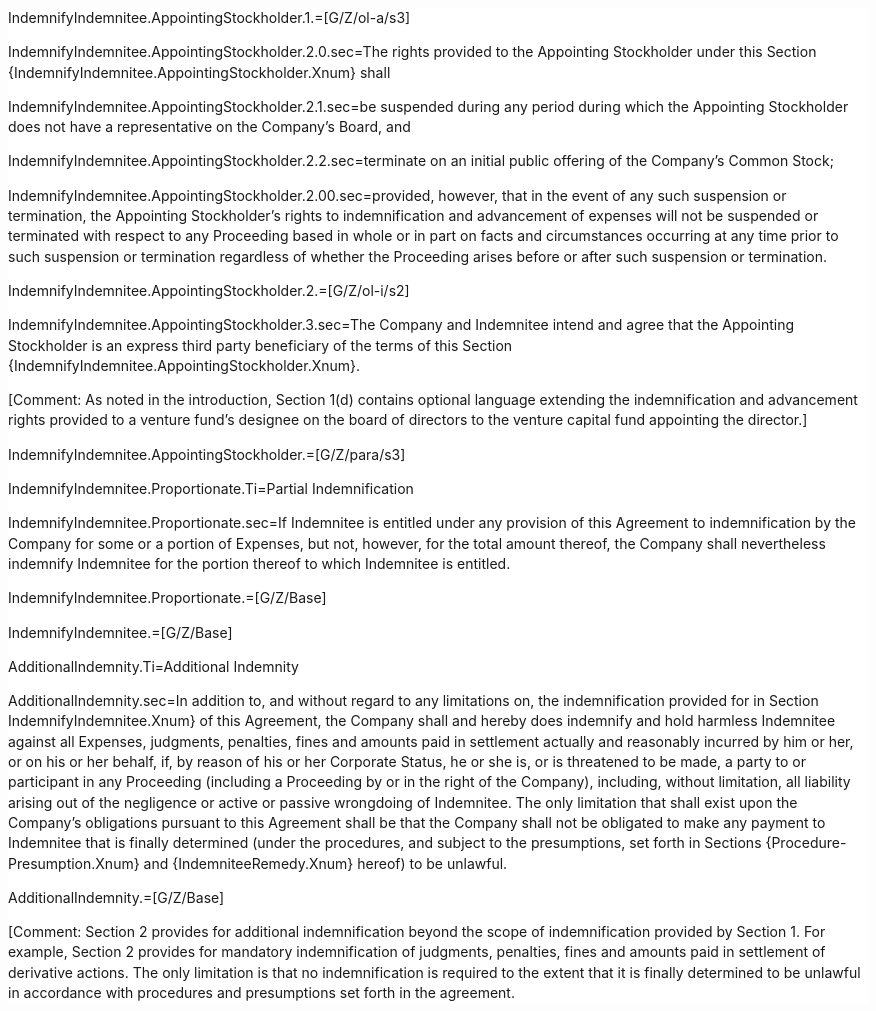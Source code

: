 IndemnifyIndemnitee.AppointingStockholder.1.=[G/Z/ol-a/s3]

IndemnifyIndemnitee.AppointingStockholder.2.0.sec=The rights provided to the Appointing Stockholder under this Section {IndemnifyIndemnitee.AppointingStockholder.Xnum} shall

IndemnifyIndemnitee.AppointingStockholder.2.1.sec=be suspended during any period during which the Appointing Stockholder does not have a representative on the Company’s Board, and 

IndemnifyIndemnitee.AppointingStockholder.2.2.sec=terminate on an initial public offering of the Company’s Common Stock; 

IndemnifyIndemnitee.AppointingStockholder.2.00.sec=provided, however, that in the event of any such suspension or termination, the Appointing Stockholder’s rights to indemnification and advancement of expenses will not be suspended or terminated with respect to any Proceeding based in whole or in part on facts and circumstances occurring at any time prior to such suspension or termination regardless of whether the Proceeding arises before or after such suspension or termination.

IndemnifyIndemnitee.AppointingStockholder.2.=[G/Z/ol-i/s2]

IndemnifyIndemnitee.AppointingStockholder.3.sec=The Company and Indemnitee intend and agree that the Appointing Stockholder is an express third party beneficiary of the terms of this Section {IndemnifyIndemnitee.AppointingStockholder.Xnum}.

[Comment: As noted in the introduction, Section 1(d) contains optional language extending the indemnification and advancement rights provided to a venture fund’s designee on the board of directors to the venture capital fund appointing the director.] 

IndemnifyIndemnitee.AppointingStockholder.=[G/Z/para/s3]

IndemnifyIndemnitee.Proportionate.Ti=Partial Indemnification

IndemnifyIndemnitee.Proportionate.sec=If Indemnitee is entitled under any provision of this Agreement to indemnification by the Company for some or a portion of Expenses, but not, however, for the total amount thereof, the Company shall nevertheless indemnify Indemnitee for the portion thereof to which Indemnitee is entitled.

IndemnifyIndemnitee.Proportionate.=[G/Z/Base]

IndemnifyIndemnitee.=[G/Z/Base]

AdditionalIndemnity.Ti=Additional Indemnity

AdditionalIndemnity.sec=In addition to, and without regard to any limitations on, the indemnification provided for in Section IndemnifyIndemnitee.Xnum} of this Agreement, the Company shall and hereby does indemnify and hold harmless Indemnitee against all Expenses, judgments, penalties, fines and amounts paid in settlement actually and reasonably incurred by him or her, or on his or her behalf, if, by reason of his or her Corporate Status, he or she is, or is threatened to be made, a party to or participant in any Proceeding (including a Proceeding by or in the right of the Company), including, without limitation, all liability arising out of the negligence or active or passive wrongdoing of Indemnitee.  The only limitation that shall exist upon the Company’s obligations pursuant to this Agreement shall be that the Company shall not be obligated to make any payment to Indemnitee that is finally determined (under the procedures, and subject to the presumptions, set forth in Sections {Procedure-Presumption.Xnum} and {IndemniteeRemedy.Xnum} hereof) to be unlawful.

AdditionalIndemnity.=[G/Z/Base]

[Comment:  Section 2 provides for additional indemnification beyond the scope of indemnification provided by Section 1.  For example, Section 2 provides for mandatory indemnification of judgments, penalties, fines and amounts paid in settlement of derivative actions.  The only limitation is that no indemnification is required to the extent that it is finally determined to be unlawful in accordance with procedures and presumptions set forth in the agreement.  
